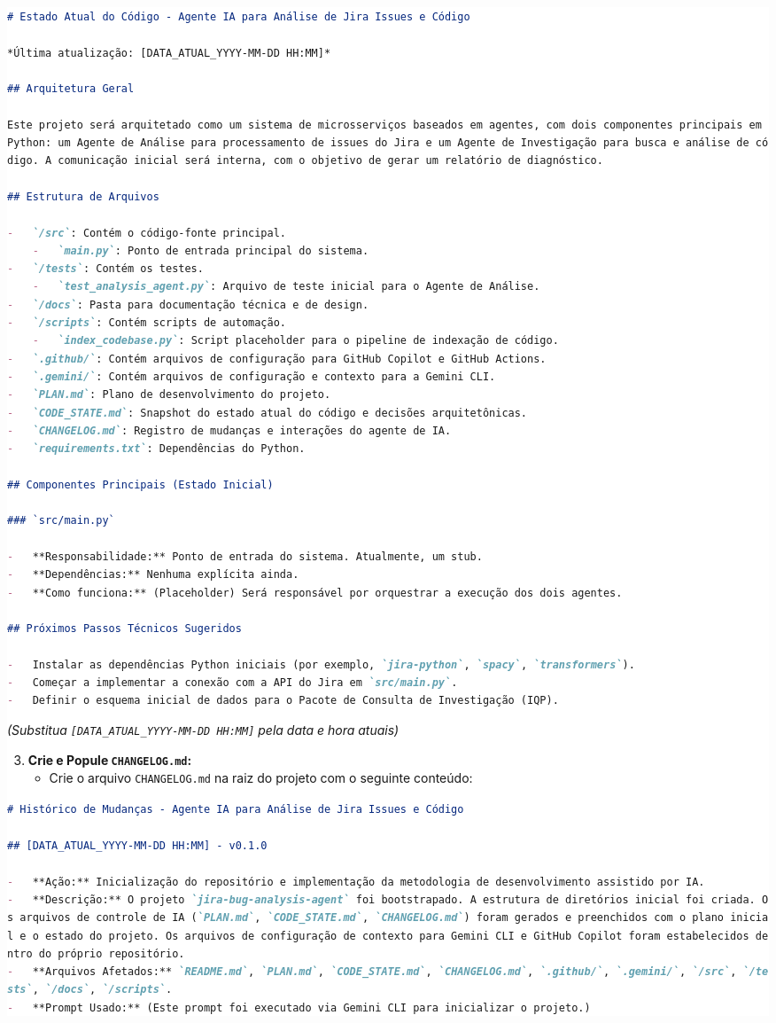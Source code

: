 ```markdown
# Estado Atual do Código - Agente IA para Análise de Jira Issues e Código

*Última atualização: [DATA_ATUAL_YYYY-MM-DD HH:MM]*

## Arquitetura Geral

Este projeto será arquitetado como um sistema de microsserviços baseados em agentes, com dois componentes principais em Python: um Agente de Análise para processamento de issues do Jira e um Agente de Investigação para busca e análise de código. A comunicação inicial será interna, com o objetivo de gerar um relatório de diagnóstico.

## Estrutura de Arquivos

-   `/src`: Contém o código-fonte principal.
    -   `main.py`: Ponto de entrada principal do sistema.
-   `/tests`: Contém os testes.
    -   `test_analysis_agent.py`: Arquivo de teste inicial para o Agente de Análise.
-   `/docs`: Pasta para documentação técnica e de design.
-   `/scripts`: Contém scripts de automação.
    -   `index_codebase.py`: Script placeholder para o pipeline de indexação de código.
-   `.github/`: Contém arquivos de configuração para GitHub Copilot e GitHub Actions.
-   `.gemini/`: Contém arquivos de configuração e contexto para a Gemini CLI.
-   `PLAN.md`: Plano de desenvolvimento do projeto.
-   `CODE_STATE.md`: Snapshot do estado atual do código e decisões arquitetônicas.
-   `CHANGELOG.md`: Registro de mudanças e interações do agente de IA.
-   `requirements.txt`: Dependências do Python.

## Componentes Principais (Estado Inicial)

### `src/main.py`

-   **Responsabilidade:** Ponto de entrada do sistema. Atualmente, um stub.
-   **Dependências:** Nenhuma explícita ainda.
-   **Como funciona:** (Placeholder) Será responsável por orquestrar a execução dos dois agentes.

## Próximos Passos Técnicos Sugeridos

-   Instalar as dependências Python iniciais (por exemplo, `jira-python`, `spacy`, `transformers`).
-   Começar a implementar a conexão com a API do Jira em `src/main.py`.
-   Definir o esquema inicial de dados para o Pacote de Consulta de Investigação (IQP).
```

*(Substitua `[DATA_ATUAL_YYYY-MM-DD HH:MM]` pela data e hora atuais)*

3. **Crie e Popule `CHANGELOG.md`:**
    * Crie o arquivo `CHANGELOG.md` na raiz do projeto com o seguinte conteúdo:

```markdown
# Histórico de Mudanças - Agente IA para Análise de Jira Issues e Código

## [DATA_ATUAL_YYYY-MM-DD HH:MM] - v0.1.0

-   **Ação:** Inicialização do repositório e implementação da metodologia de desenvolvimento assistido por IA.
-   **Descrição:** O projeto `jira-bug-analysis-agent` foi bootstrapado. A estrutura de diretórios inicial foi criada. Os arquivos de controle de IA (`PLAN.md`, `CODE_STATE.md`, `CHANGELOG.md`) foram gerados e preenchidos com o plano inicial e o estado do projeto. Os arquivos de configuração de contexto para Gemini CLI e GitHub Copilot foram estabelecidos dentro do próprio repositório.
-   **Arquivos Afetados:** `README.md`, `PLAN.md`, `CODE_STATE.md`, `CHANGELOG.md`, `.github/`, `.gemini/`, `/src`, `/tests`, `/docs`, `/scripts`.
-   **Prompt Usado:** (Este prompt foi executado via Gemini CLI para inicializar o projeto.)
```
